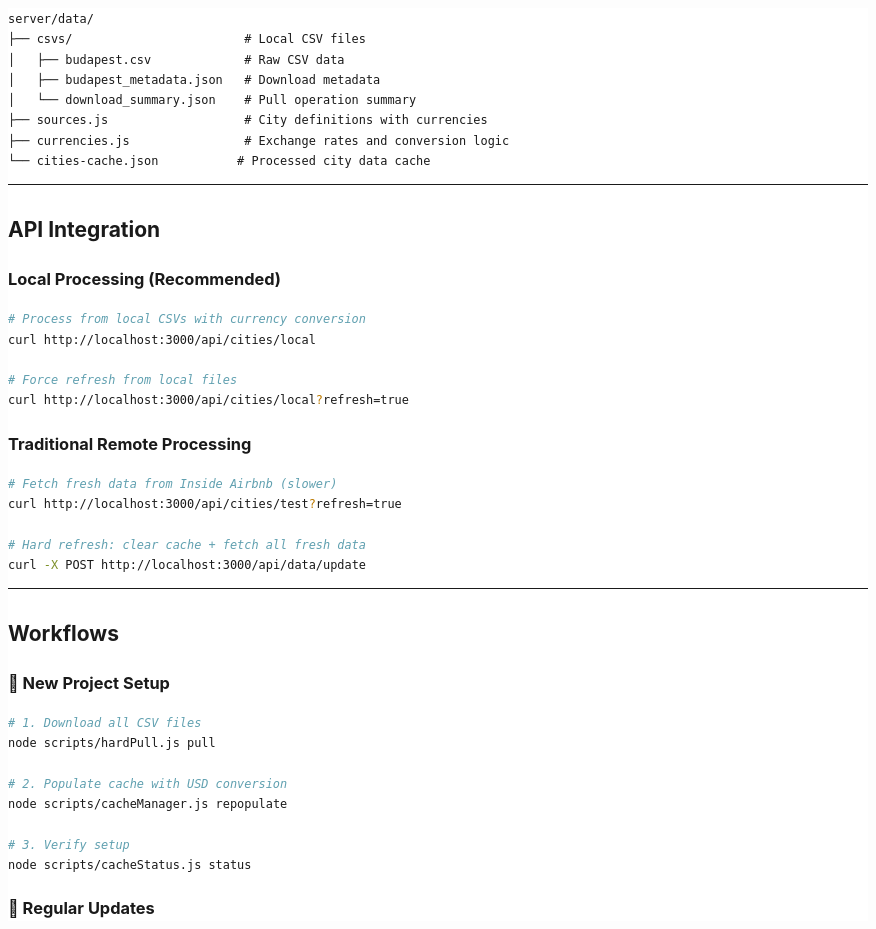 ```
server/data/
├── csvs/                        # Local CSV files
│   ├── budapest.csv             # Raw CSV data
│   ├── budapest_metadata.json   # Download metadata
│   └── download_summary.json    # Pull operation summary
├── sources.js                   # City definitions with currencies
├── currencies.js                # Exchange rates and conversion logic
└── cities-cache.json           # Processed city data cache
```

---

## API Integration

### Local Processing (Recommended)

```bash
# Process from local CSVs with currency conversion
curl http://localhost:3000/api/cities/local

# Force refresh from local files
curl http://localhost:3000/api/cities/local?refresh=true
```

### Traditional Remote Processing

```bash
# Fetch fresh data from Inside Airbnb (slower)
curl http://localhost:3000/api/cities/test?refresh=true

# Hard refresh: clear cache + fetch all fresh data
curl -X POST http://localhost:3000/api/data/update
```

---

## Workflows

### 🚀 New Project Setup

```bash
# 1. Download all CSV files
node scripts/hardPull.js pull

# 2. Populate cache with USD conversion
node scripts/cacheManager.js repopulate

# 3. Verify setup
node scripts/cacheStatus.js status
```

### 🔄 Regular Updates
